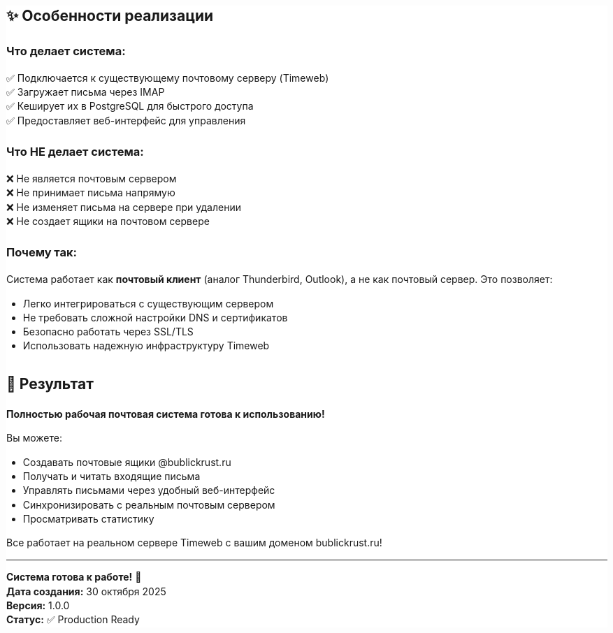 ## ✨ Особенности реализации

### Что делает система:
✅ Подключается к существующему почтовому серверу (Timeweb)  
✅ Загружает письма через IMAP  
✅ Кеширует их в PostgreSQL для быстрого доступа  
✅ Предоставляет веб-интерфейс для управления  

### Что НЕ делает система:
❌ Не является почтовым сервером  
❌ Не принимает письма напрямую  
❌ Не изменяет письма на сервере при удалении  
❌ Не создает ящики на почтовом сервере  

### Почему так:
Система работает как **почтовый клиент** (аналог Thunderbird, Outlook), а не как почтовый сервер. Это позволяет:
- Легко интегрироваться с существующим сервером
- Не требовать сложной настройки DNS и сертификатов
- Безопасно работать через SSL/TLS
- Использовать надежную инфраструктуру Timeweb

## 🎉 Результат

**Полностью рабочая почтовая система готова к использованию!**

Вы можете:
- Создавать почтовые ящики @bublickrust.ru
- Получать и читать входящие письма
- Управлять письмами через удобный веб-интерфейс
- Синхронизировать с реальным почтовым сервером
- Просматривать статистику

Все работает на реальном сервере Timeweb с вашим доменом bublickrust.ru!

---

**Система готова к работе!** 🚀  
**Дата создания:** 30 октября 2025  
**Версия:** 1.0.0  
**Статус:** ✅ Production Ready  

